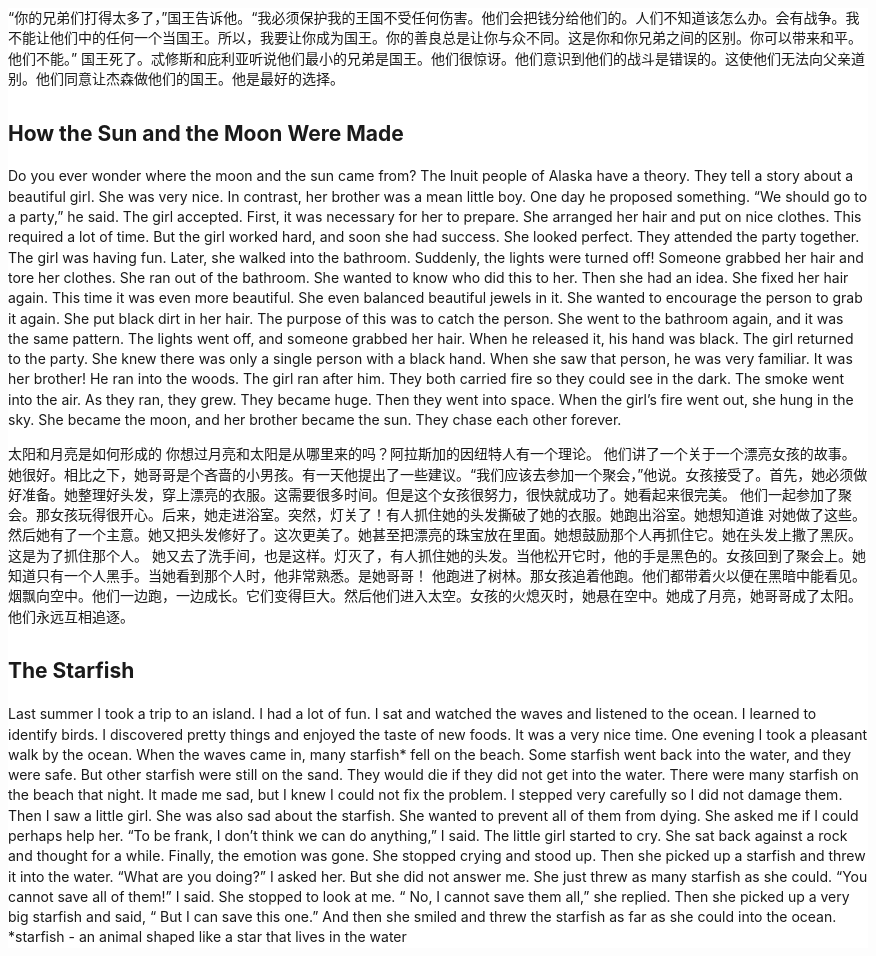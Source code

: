 “你的兄弟们打得太多了，”国王告诉他。“我必须保护我的王国不受任何伤害。他们会把钱分给他们的。人们不知道该怎么办。会有战争。我不能让他们中的任何一个当国王。所以，我要让你成为国王。你的善良总是让你与众不同。这是你和你兄弟之间的区别。你可以带来和平。他们不能。”
国王死了。忒修斯和庇利亚听说他们最小的兄弟是国王。他们很惊讶。他们意识到他们的战斗是错误的。这使他们无法向父亲道别。他们同意让杰森做他们的国王。他是最好的选择。

## 		How the Sun and the Moon Were Made

Do you ever wonder where the moon and the sun came from? The Inuit people of Alaska have a theory.
They tell a story about a beautiful girl. She was very nice. In contrast, her brother was a mean little boy. One day he proposed something. “We should go to a party,” he said. The girl accepted. First, it was necessary for her to prepare. She arranged her hair and put on nice clothes. This required a lot of time. But the girl worked hard, and soon she had success. She looked perfect.
They attended the party together. The girl was having fun. Later, she walked into the bathroom. Suddenly, the lights were turned off! Someone grabbed her hair and tore her clothes. She ran out of the bathroom. She wanted to know who
did this to her.
Then she had an idea. She fixed her hair again. This time it was even more beautiful. She even balanced beautiful jewels in it. She wanted to encourage the person to grab it again. She put black dirt in her hair. The purpose of this was to catch the person.
She went to the bathroom again, and it was the same pattern. The lights went off, and someone grabbed her hair. When he released it, his hand was black. The girl returned to the party. She knew there was only a single person with a black hand. When she saw that person, he was very familiar. It was her brother!
He ran into the woods. The girl ran after him. They both carried fire so they could see in the dark. The smoke went into the air. As they ran, they grew. They became huge. Then they went into space. When the girl’s fire went out, she hung in the sky. She became the moon, and her brother became the sun. They chase each other forever.

太阳和月亮是如何形成的
你想过月亮和太阳是从哪里来的吗？阿拉斯加的因纽特人有一个理论。
他们讲了一个关于一个漂亮女孩的故事。她很好。相比之下，她哥哥是个吝啬的小男孩。有一天他提出了一些建议。“我们应该去参加一个聚会，”他说。女孩接受了。首先，她必须做好准备。她整理好头发，穿上漂亮的衣服。这需要很多时间。但是这个女孩很努力，很快就成功了。她看起来很完美。
他们一起参加了聚会。那女孩玩得很开心。后来，她走进浴室。突然，灯关了！有人抓住她的头发撕破了她的衣服。她跑出浴室。她想知道谁
对她做了这些。
然后她有了一个主意。她又把头发修好了。这次更美了。她甚至把漂亮的珠宝放在里面。她想鼓励那个人再抓住它。她在头发上撒了黑灰。这是为了抓住那个人。
她又去了洗手间，也是这样。灯灭了，有人抓住她的头发。当他松开它时，他的手是黑色的。女孩回到了聚会上。她知道只有一个人黑手。当她看到那个人时，他非常熟悉。是她哥哥！
他跑进了树林。那女孩追着他跑。他们都带着火以便在黑暗中能看见。烟飘向空中。他们一边跑，一边成长。它们变得巨大。然后他们进入太空。女孩的火熄灭时，她悬在空中。她成了月亮，她哥哥成了太阳。他们永远互相追逐。

## 					The Starfish

Last summer I took a trip to an island. I had a lot of fun. I sat and watched the waves and listened to the ocean. I learned to identify birds. I discovered pretty things and enjoyed the taste of new foods. It was a very nice time.
One evening I took a pleasant walk by the ocean. When the waves came in, many starfish* fell on the beach. Some starfish went back into the water, and they were safe. But other starfish were still on the sand. They would die if they did not get into the water. There were many starfish on the beach that night. It made me sad, but I knew I could not fix the problem. I stepped very carefully so I did not damage them.
Then I saw a little girl. She was also sad about the starfish. She wanted to prevent all of them from dying. She asked me if I could perhaps help her.
“To be frank, I don’t think we can do anything,” I said.
The little girl started to cry. She sat back against a rock and thought for a while. Finally, the emotion was gone. She stopped crying and stood up. Then she picked up a starfish and threw it into the water.
“What are you doing?” I asked her. But she did not answer me. She just threw as many starfish as she could. “You cannot save all of them!” I said.
She stopped to look at me. “ No, I cannot save them all,” she replied. Then she picked up a very big starfish and said, “ But I can save this one.” And then she smiled and threw the starfish as far as she could into the ocean.
*starfish - an animal shaped like a star that lives in the water
